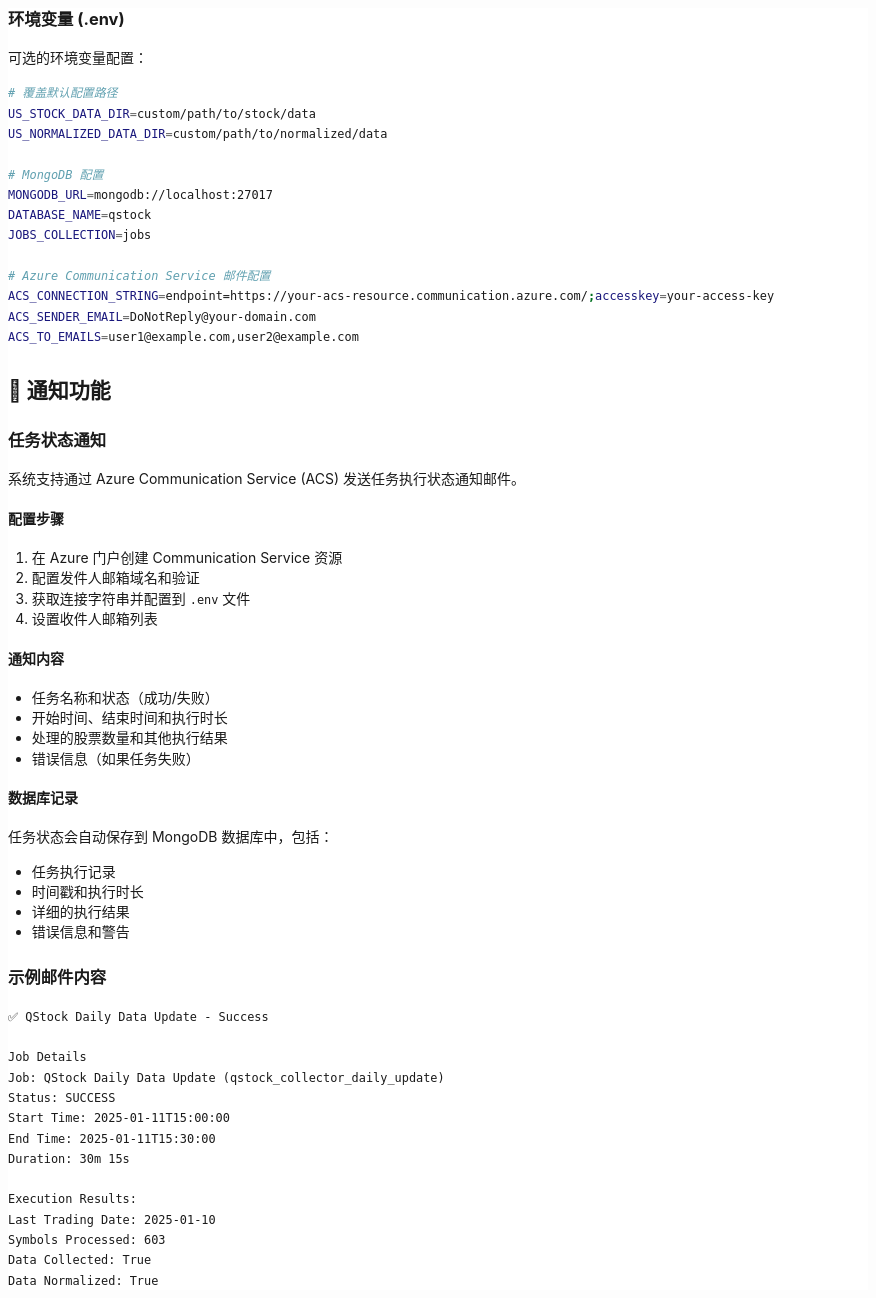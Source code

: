 ### 环境变量 (.env)
可选的环境变量配置：

```bash
# 覆盖默认配置路径
US_STOCK_DATA_DIR=custom/path/to/stock/data
US_NORMALIZED_DATA_DIR=custom/path/to/normalized/data

# MongoDB 配置
MONGODB_URL=mongodb://localhost:27017
DATABASE_NAME=qstock
JOBS_COLLECTION=jobs

# Azure Communication Service 邮件配置
ACS_CONNECTION_STRING=endpoint=https://your-acs-resource.communication.azure.com/;accesskey=your-access-key
ACS_SENDER_EMAIL=DoNotReply@your-domain.com
ACS_TO_EMAILS=user1@example.com,user2@example.com
```

## 📧 通知功能

### 任务状态通知
系统支持通过 Azure Communication Service (ACS) 发送任务执行状态通知邮件。

#### 配置步骤
1. 在 Azure 门户创建 Communication Service 资源
2. 配置发件人邮箱域名和验证
3. 获取连接字符串并配置到 `.env` 文件
4. 设置收件人邮箱列表

#### 通知内容
- 任务名称和状态（成功/失败）
- 开始时间、结束时间和执行时长
- 处理的股票数量和其他执行结果
- 错误信息（如果任务失败）

#### 数据库记录
任务状态会自动保存到 MongoDB 数据库中，包括：
- 任务执行记录
- 时间戳和执行时长
- 详细的执行结果
- 错误信息和警告

### 示例邮件内容
```
✅ QStock Daily Data Update - Success

Job Details
Job: QStock Daily Data Update (qstock_collector_daily_update)
Status: SUCCESS
Start Time: 2025-01-11T15:00:00
End Time: 2025-01-11T15:30:00
Duration: 30m 15s

Execution Results:
Last Trading Date: 2025-01-10
Symbols Processed: 603
Data Collected: True
Data Normalized: True
```
